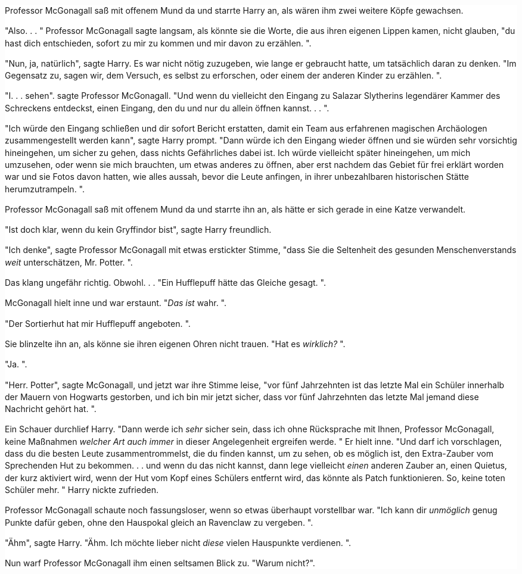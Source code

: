 Professor McGonagall saß mit offenem Mund da und starrte Harry an, als wären ihm zwei weitere Köpfe gewachsen.

"Also. . . " Professor McGonagall sagte langsam, als könnte sie die Worte, die aus ihren eigenen Lippen kamen, nicht glauben, "du hast dich entschieden, sofort zu mir zu kommen und mir davon zu erzählen. ".

"Nun, ja, natürlich", sagte Harry. Es war nicht nötig zuzugeben, wie lange er gebraucht hatte, um tatsächlich daran zu denken. "Im Gegensatz zu, sagen wir, dem Versuch, es selbst zu erforschen, oder einem der anderen Kinder zu erzählen. ".

"I. . . sehen". sagte Professor McGonagall. "Und wenn du vielleicht den Eingang zu Salazar Slytherins legendärer Kammer des Schreckens entdeckst, einen Eingang, den du und nur du allein öffnen kannst. . . ".

"Ich würde den Eingang schließen und dir sofort Bericht erstatten, damit ein Team aus erfahrenen magischen Archäologen zusammengestellt werden kann", sagte Harry prompt. "Dann würde ich den Eingang wieder öffnen und sie würden sehr vorsichtig hineingehen, um sicher zu gehen, dass nichts Gefährliches dabei ist. Ich würde vielleicht später hineingehen, um mich umzusehen, oder wenn sie mich brauchten, um etwas anderes zu öffnen, aber erst nachdem das Gebiet für frei erklärt worden war und sie Fotos davon hatten, wie alles aussah, bevor die Leute anfingen, in ihrer unbezahlbaren historischen Stätte herumzutrampeln. ".

Professor McGonagall saß mit offenem Mund da und starrte ihn an, als hätte er sich gerade in eine Katze verwandelt.

"Ist doch klar, wenn du kein Gryffindor bist", sagte Harry freundlich.

"Ich denke", sagte Professor McGonagall mit etwas erstickter Stimme, "dass Sie die Seltenheit des gesunden Menschenverstands _weit_ unterschätzen, Mr. Potter. ".

Das klang ungefähr richtig. Obwohl. . . "Ein Hufflepuff hätte das Gleiche gesagt. ".

McGonagall hielt inne und war erstaunt. "_Das ist_ wahr. ".

"Der Sortierhut hat mir Hufflepuff angeboten. ".

Sie blinzelte ihn an, als könne sie ihren eigenen Ohren nicht trauen. "Hat es _wirklich?_ ".

"Ja. ".

"Herr. Potter", sagte McGonagall, und jetzt war ihre Stimme leise, "vor fünf Jahrzehnten ist das letzte Mal ein Schüler innerhalb der Mauern von Hogwarts gestorben, und ich bin mir jetzt sicher, dass vor fünf Jahrzehnten das letzte Mal jemand diese Nachricht gehört hat. ".

Ein Schauer durchlief Harry. "Dann werde ich _sehr_ sicher sein, dass ich ohne Rücksprache mit Ihnen, Professor McGonagall, keine Maßnahmen _welcher Art auch immer_ in dieser Angelegenheit ergreifen werde. " Er hielt inne. "Und darf ich vorschlagen, dass du die besten Leute zusammentrommelst, die du finden kannst, um zu sehen, ob es möglich ist, den Extra-Zauber vom Sprechenden Hut zu bekommen. . . und wenn du das nicht kannst, dann lege vielleicht _einen_ anderen Zauber an, einen Quietus, der kurz aktiviert wird, wenn der Hut vom Kopf eines Schülers entfernt wird, das könnte als Patch funktionieren. So, keine toten Schüler mehr. " Harry nickte zufrieden.

Professor McGonagall schaute noch fassungsloser, wenn so etwas überhaupt vorstellbar war. "Ich kann dir _unmöglich_ genug Punkte dafür geben, ohne den Hauspokal gleich an Ravenclaw zu vergeben. ".

"Ähm", sagte Harry. "Ähm. Ich möchte lieber nicht _diese_ vielen Hauspunkte verdienen. ".

Nun warf Professor McGonagall ihm einen seltsamen Blick zu. "Warum nicht?".
